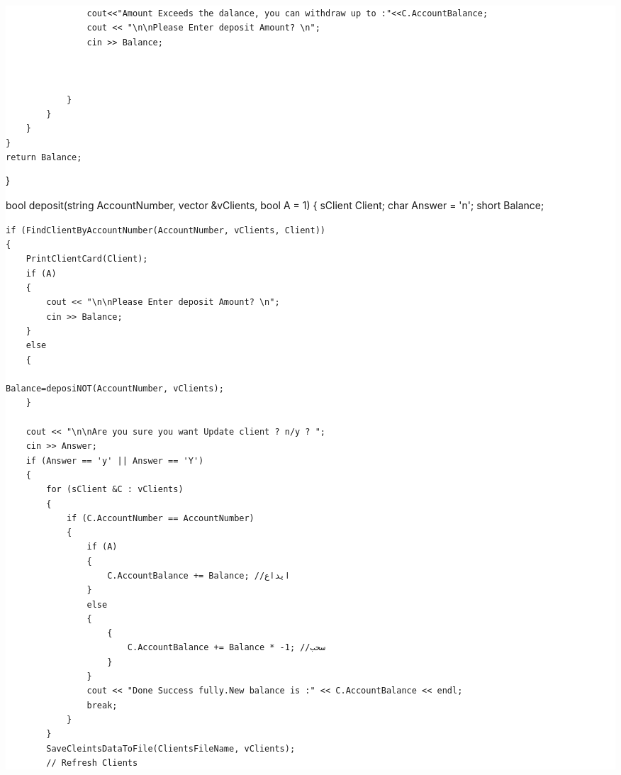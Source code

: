 					cout<<"Amount Exceeds the dalance, you can withdraw up to :"<<C.AccountBalance;
					cout << "\n\nPlease Enter deposit Amount? \n";
					cin >> Balance;

					

				} 
			}
		}
	}
	return Balance;
}

bool deposit(string AccountNumber, vector<sClient> &vClients, bool A = 1)
{
	sClient Client;
	char Answer = 'n';
	short Balance;

	if (FindClientByAccountNumber(AccountNumber, vClients, Client))
	{
		PrintClientCard(Client);
		if (A)
		{
			cout << "\n\nPlease Enter deposit Amount? \n";
			cin >> Balance;
		}
		else
		{
			
	Balance=deposiNOT(AccountNumber, vClients);
		}
		
		cout << "\n\nAre you sure you want Update client ? n/y ? ";
		cin >> Answer;
		if (Answer == 'y' || Answer == 'Y')
		{
			for (sClient &C : vClients)
			{
				if (C.AccountNumber == AccountNumber)
				{
					if (A)
					{
						C.AccountBalance += Balance; //ايداع
					}
					else
					{
						{
							C.AccountBalance += Balance * -1; //سحب
						}
					}
					cout << "Done Success fully.New balance is :" << C.AccountBalance << endl;
					break;
				}
			}
			SaveCleintsDataToFile(ClientsFileName, vClients);
			// Refresh Clients
